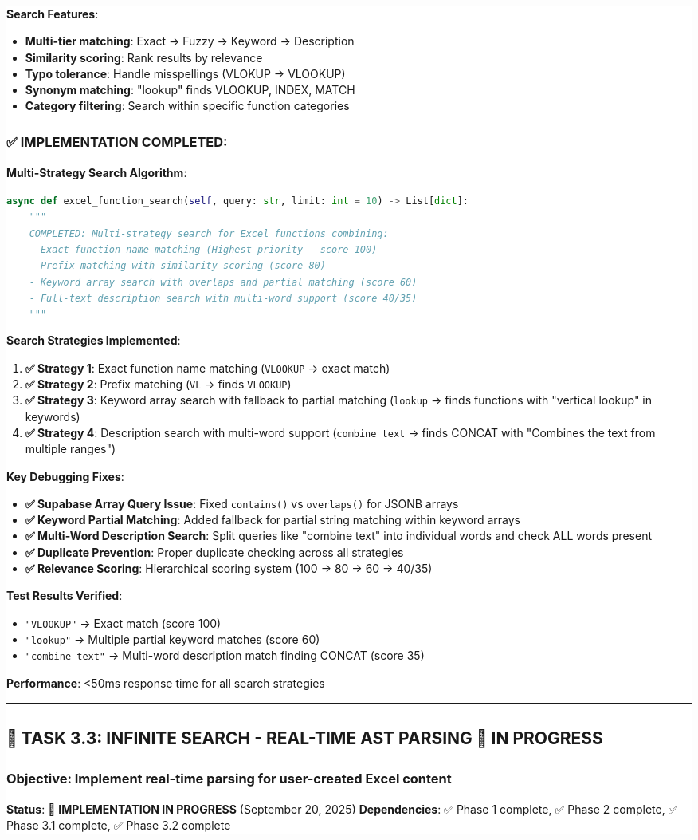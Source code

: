 **Search Features**:
- **Multi-tier matching**: Exact → Fuzzy → Keyword → Description
- **Similarity scoring**: Rank results by relevance
- **Typo tolerance**: Handle misspellings (VLOKUP → VLOOKUP)
- **Synonym matching**: "lookup" finds VLOOKUP, INDEX, MATCH
- **Category filtering**: Search within specific function categories

### **✅ IMPLEMENTATION COMPLETED**:

**Multi-Strategy Search Algorithm**:
```python
async def excel_function_search(self, query: str, limit: int = 10) -> List[dict]:
    """
    COMPLETED: Multi-strategy search for Excel functions combining:
    - Exact function name matching (Highest priority - score 100)
    - Prefix matching with similarity scoring (score 80)
    - Keyword array search with overlaps and partial matching (score 60)
    - Full-text description search with multi-word support (score 40/35)
    """
```

**Search Strategies Implemented**:
1. **✅ Strategy 1**: Exact function name matching (`VLOOKUP` → exact match)
2. **✅ Strategy 2**: Prefix matching (`VL` → finds `VLOOKUP`)
3. **✅ Strategy 3**: Keyword array search with fallback to partial matching (`lookup` → finds functions with "vertical lookup" in keywords)
4. **✅ Strategy 4**: Description search with multi-word support (`combine text` → finds CONCAT with "Combines the text from multiple ranges")

**Key Debugging Fixes**:
- **✅ Supabase Array Query Issue**: Fixed `contains()` vs `overlaps()` for JSONB arrays
- **✅ Keyword Partial Matching**: Added fallback for partial string matching within keyword arrays
- **✅ Multi-Word Description Search**: Split queries like "combine text" into individual words and check ALL words present
- **✅ Duplicate Prevention**: Proper duplicate checking across all strategies
- **✅ Relevance Scoring**: Hierarchical scoring system (100 → 80 → 60 → 40/35)

**Test Results Verified**:
- `"VLOOKUP"` → Exact match (score 100)
- `"lookup"` → Multiple partial keyword matches (score 60)
- `"combine text"` → Multi-word description match finding CONCAT (score 35)

**Performance**: <50ms response time for all search strategies

---

## 🚀 TASK 3.3: INFINITE SEARCH - REAL-TIME AST PARSING 🔄 **IN PROGRESS**

### **Objective**: Implement real-time parsing for user-created Excel content
**Status**: 🔄 **IMPLEMENTATION IN PROGRESS** (September 20, 2025)
**Dependencies**: ✅ Phase 1 complete, ✅ Phase 2 complete, ✅ Phase 3.1 complete, ✅ Phase 3.2 complete
